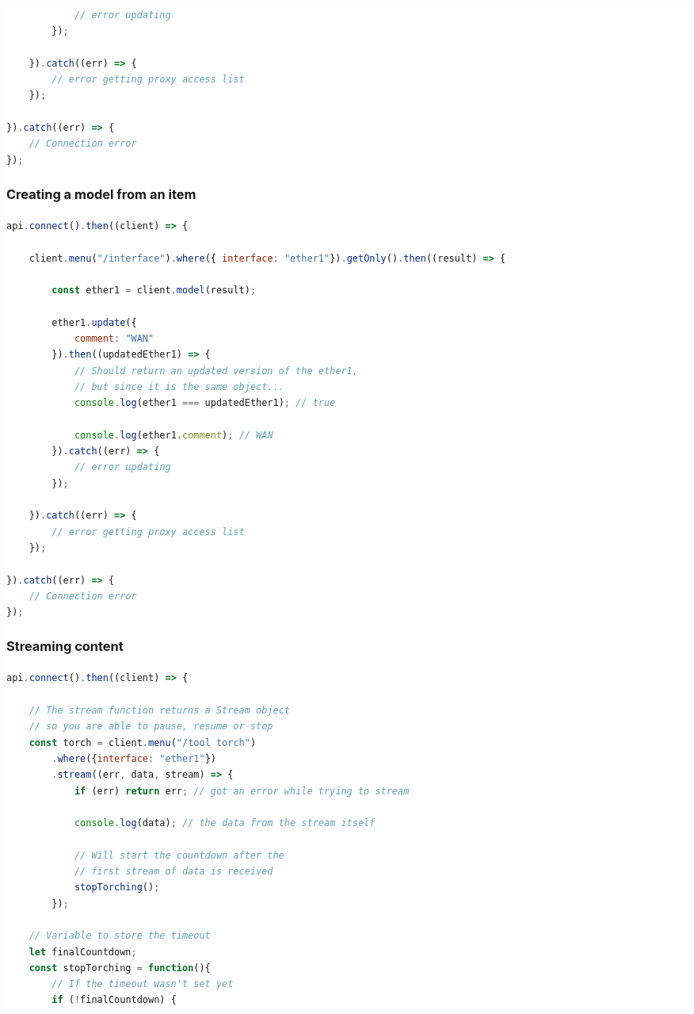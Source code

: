 ```javascript
            // error updating
        });

    }).catch((err) => {
        // error getting proxy access list
    });

}).catch((err) => {
    // Connection error
});
```
### Creating a model from an item
```javascript
api.connect().then((client) => {

    client.menu("/interface").where({ interface: "ether1"}).getOnly().then((result) => {

        const ether1 = client.model(result);

        ether1.update({
            comment: "WAN"
        }).then((updatedEther1) => {
            // Should return an updated version of the ether1,
            // but since it is the same object...
            console.log(ether1 === updatedEther1); // true

            console.log(ether1.comment); // WAN
        }).catch((err) => {
            // error updating
        });

    }).catch((err) => {
        // error getting proxy access list
    });

}).catch((err) => {
    // Connection error
});
```
### Streaming content
```javascript
api.connect().then((client) => {

    // The stream function returns a Stream object
    // so you are able to pause, resume or stop
    const torch = client.menu("/tool torch")
        .where({interface: "ether1"})
        .stream((err, data, stream) => {
            if (err) return err; // got an error while trying to stream

            console.log(data); // the data from the stream itself

            // Will start the countdown after the 
            // first stream of data is received
            stopTorching(); 
        });

    // Variable to store the timeout
    let finalCountdown;
    const stopTorching = function(){
        // If the timeout wasn't set yet
        if (!finalCountdown) {
```